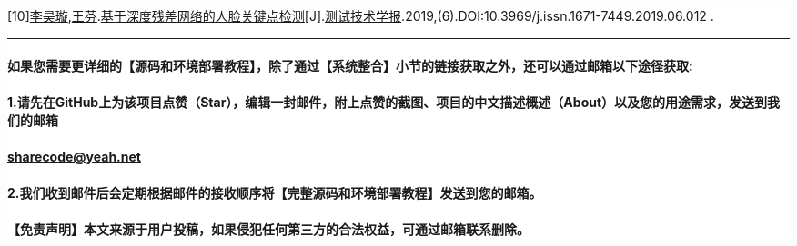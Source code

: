 [10][李昊璇](https://s.wanfangdata.com.cn/paper?q=%E4%BD%9C%E8%80%85:%22%E6%9D%8E%E6%98%8A%E7%92%87%22),[王芬](https://s.wanfangdata.com.cn/paper?q=%E4%BD%9C%E8%80%85:%22%E7%8E%8B%E8%8A%AC%22).[基于深度残差网络的人脸关键点检测](https://d.wanfangdata.com.cn/periodical/hbgxycsjsxb201906013)[J].[测试技术学报](https://sns.wanfangdata.com.cn/perio/hbgxycsjsxb).2019,(6).DOI:10.3969/j.issn.1671-7449.2019.06.012 .


---
#### 如果您需要更详细的【源码和环境部署教程】，除了通过【系统整合】小节的链接获取之外，还可以通过邮箱以下途径获取:
#### 1.请先在GitHub上为该项目点赞（Star），编辑一封邮件，附上点赞的截图、项目的中文描述概述（About）以及您的用途需求，发送到我们的邮箱
#### sharecode@yeah.net
#### 2.我们收到邮件后会定期根据邮件的接收顺序将【完整源码和环境部署教程】发送到您的邮箱。
#### 【免责声明】本文来源于用户投稿，如果侵犯任何第三方的合法权益，可通过邮箱联系删除。